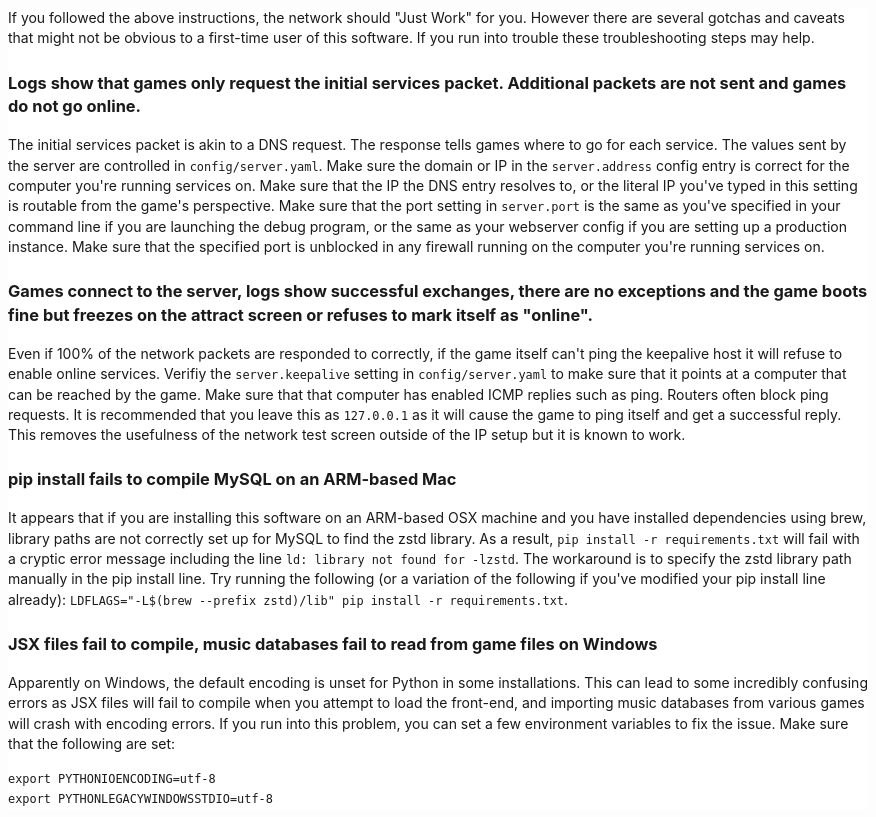 If you followed the above instructions, the network should "Just Work" for you. However
there are several gotchas and caveats that might not be obvious to a first-time user of
this software. If you run into trouble these troubleshooting steps may help.

### Logs show that games only request the initial services packet. Additional packets are not sent and games do not go online.

The initial services packet is akin to a DNS request. The response tells games where to
go for each service. The values sent by the server are controlled in `config/server.yaml`.
Make sure the domain or IP in the `server.address` config entry is correct for the
computer you're running services on. Make sure that the IP the DNS entry resolves to,
or the literal IP you've typed in this setting is routable from the game's perspective.
Make sure that the port setting in `server.port` is the same as you've specified in your
command line if you are launching the debug program, or the same as your webserver
config if you are setting up a production instance. Make sure that the specified port
is unblocked in any firewall running on the computer you're running services on.

### Games connect to the server, logs show successful exchanges, there are no exceptions and the game boots fine but freezes on the attract screen or refuses to mark itself as "online".

Even if 100% of the network packets are responded to correctly, if the game itself can't
ping the keepalive host it will refuse to enable online services. Verifiy the
`server.keepalive` setting in `config/server.yaml` to make sure that it points at a
computer that can be reached by the game. Make sure that that computer has enabled ICMP
replies such as ping. Routers often block ping requests. It is recommended that you leave
this as `127.0.0.1` as it will cause the game to ping itself and get a successful reply.
This removes the usefulness of the network test screen outside of the IP setup but it is
known to work.

### pip install fails to compile MySQL on an ARM-based Mac

It appears that if you are installing this software on an ARM-based OSX machine and you
have installed dependencies using brew, library paths are not correctly set up for MySQL
to find the zstd library. As a result, `pip install -r requirements.txt` will fail with
a cryptic error message including the line `ld: library not found for -lzstd`. The
workaround is to specify the zstd library path manually in the pip install line. Try
running the following (or a variation of the following if you've modified your pip
install line already): `LDFLAGS="-L$(brew --prefix zstd)/lib" pip install -r requirements.txt`.

### JSX files fail to compile, music databases fail to read from game files on Windows

Apparently on Windows, the default encoding is unset for Python in some installations.
This can lead to some incredibly confusing errors as JSX files will fail to compile when
you attempt to load the front-end, and importing music databases from various games will
crash with encoding errors. If you run into this problem, you can set a few environment
variables to fix the issue. Make sure that the following are set:

```
export PYTHONIOENCODING=utf-8
export PYTHONLEGACYWINDOWSSTDIO=utf-8
```
